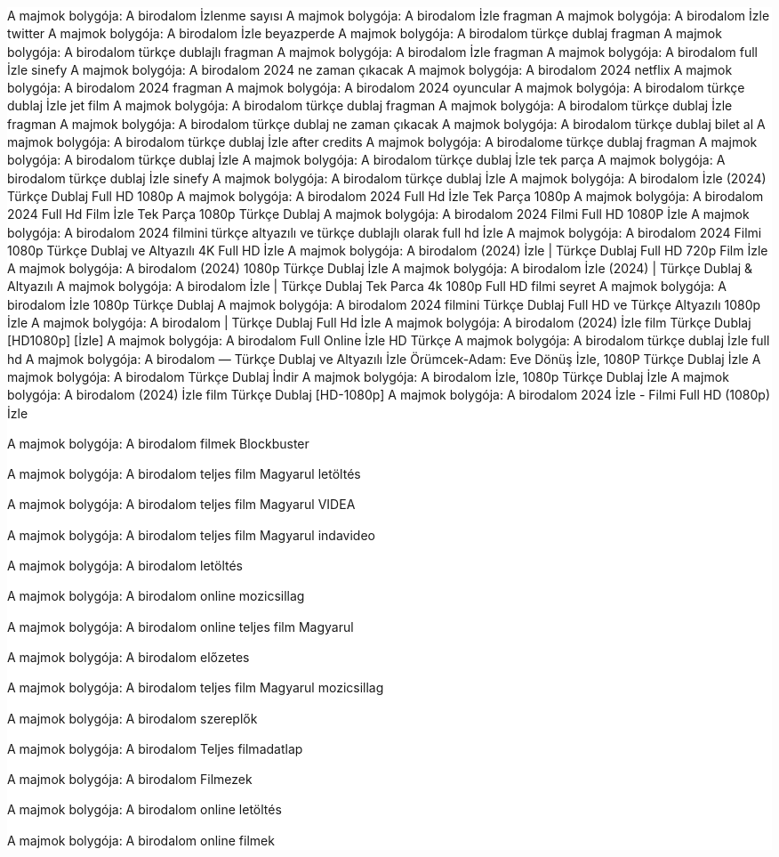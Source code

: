 A majmok bolygója: A birodalom İzlenme sayısı A majmok bolygója: A birodalom İzle fragman A majmok bolygója: A birodalom İzle twitter A majmok bolygója: A birodalom İzle beyazperde A majmok bolygója: A birodalom türkçe dublaj fragman A majmok bolygója: A birodalom türkçe dublajlı fragman A majmok bolygója: A birodalom İzle fragman A majmok bolygója: A birodalom full İzle sinefy A majmok bolygója: A birodalom 2024 ne zaman çıkacak A majmok bolygója: A birodalom 2024 netflix A majmok bolygója: A birodalom 2024 fragman A majmok bolygója: A birodalom 2024 oyuncular A majmok bolygója: A birodalom türkçe dublaj İzle jet film A majmok bolygója: A birodalom türkçe dublaj fragman A majmok bolygója: A birodalom türkçe dublaj İzle fragman A majmok bolygója: A birodalom türkçe dublaj ne zaman çıkacak A majmok bolygója: A birodalom türkçe dublaj bilet al A majmok bolygója: A birodalom türkçe dublaj İzle after credits A majmok bolygója: A birodalome türkçe dublaj fragman A majmok bolygója: A birodalom türkçe dublaj İzle A majmok bolygója: A birodalom türkçe dublaj İzle tek parça A majmok bolygója: A birodalom türkçe dublaj İzle sinefy A majmok bolygója: A birodalom türkçe dublaj İzle A majmok bolygója: A birodalom İzle (2024) Türkçe Dublaj Full HD 1080p A majmok bolygója: A birodalom 2024 Full Hd İzle Tek Parça 1080p A majmok bolygója: A birodalom 2024 Full Hd Film İzle Tek Parça 1080p Türkçe Dublaj A majmok bolygója: A birodalom 2024 Filmi Full HD 1080P İzle A majmok bolygója: A birodalom 2024 filmini türkçe altyazılı ve türkçe dublajlı olarak full hd İzle A majmok bolygója: A birodalom 2024 Filmi 1080p Türkçe Dublaj ve Altyazılı 4K Full HD İzle A majmok bolygója: A birodalom (2024) İzle | Türkçe Dublaj Full HD 720p Film İzle A majmok bolygója: A birodalom (2024) 1080p Türkçe Dublaj İzle A majmok bolygója: A birodalom İzle (2024) | Türkçe Dublaj & Altyazılı A majmok bolygója: A birodalom İzle | Türkçe Dublaj Tek Parca 4k 1080p Full HD filmi seyret A majmok bolygója: A birodalom İzle 1080p Türkçe Dublaj A majmok bolygója: A birodalom 2024 filmini Türkçe Dublaj Full HD ve Türkçe Altyazılı 1080p İzle A majmok bolygója: A birodalom | Türkçe Dublaj Full Hd İzle A majmok bolygója: A birodalom (2024) İzle film Türkçe Dublaj [HD1080p] [İzle] A majmok bolygója: A birodalom Full Online İzle HD Türkçe A majmok bolygója: A birodalom türkçe dublaj İzle full hd A majmok bolygója: A birodalom — Türkçe Dublaj ve Altyazılı İzle Örümcek-Adam: Eve Dönüş İzle, 1080P Türkçe Dublaj İzle A majmok bolygója: A birodalom Türkçe Dublaj İndi̇r A majmok bolygója: A birodalom İzle, 1080p Türkçe Dublaj İzle A majmok bolygója: A birodalom (2024) İzle film Türkçe Dublaj [HD-1080p] A majmok bolygója: A birodalom 2024 İzle - Filmi Full HD (1080p) İzle


A majmok bolygója: A birodalom  filmek Blockbuster

A majmok bolygója: A birodalom  teljes film Magyarul letöltés

A majmok bolygója: A birodalom  teljes film Magyarul VIDEA

A majmok bolygója: A birodalom  teljes film Magyarul indavideo

A majmok bolygója: A birodalom  letöltés

A majmok bolygója: A birodalom  online mozicsillag

A majmok bolygója: A birodalom  online teljes film Magyarul

A majmok bolygója: A birodalom  előzetes

A majmok bolygója: A birodalom  teljes film Magyarul mozicsillag

A majmok bolygója: A birodalom  szereplők

A majmok bolygója: A birodalom  Teljes filmadatlap

A majmok bolygója: A birodalom  Filmezek

A majmok bolygója: A birodalom  online letöltés

A majmok bolygója: A birodalom  online filmek
